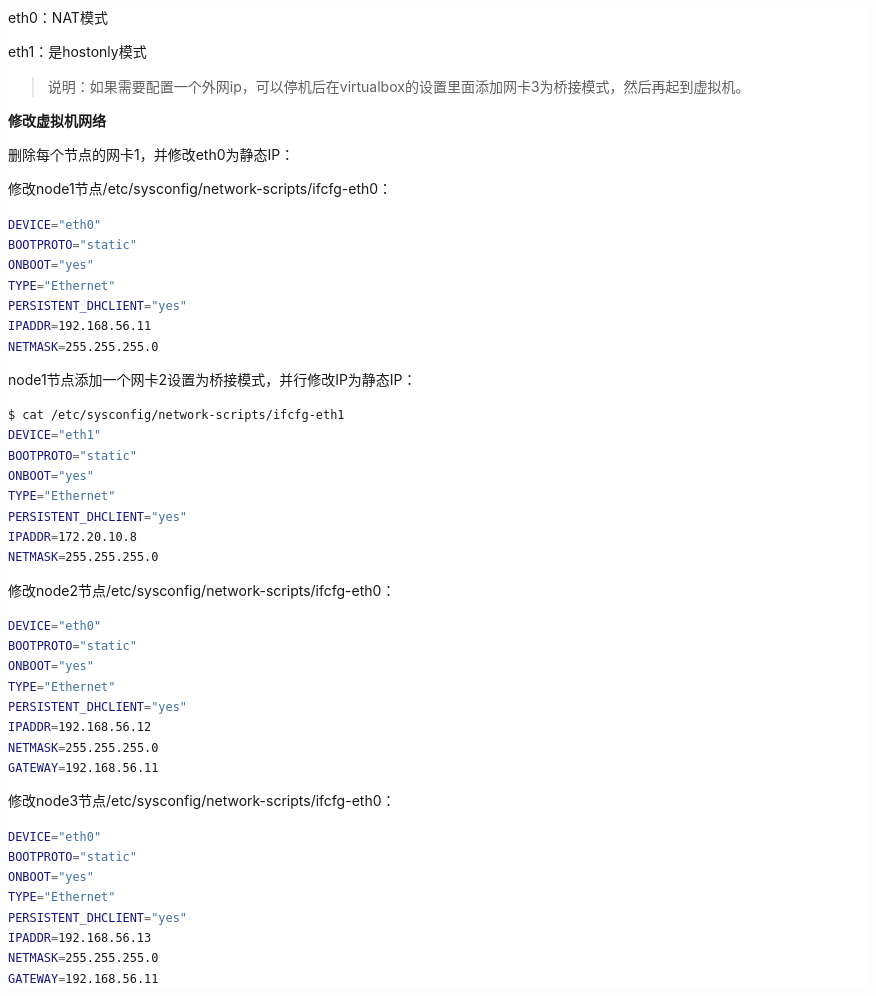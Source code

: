 eth0：NAT模式

eth1：是hostonly模式

> 说明：如果需要配置一个外网ip，可以停机后在virtualbox的设置里面添加网卡3为桥接模式，然后再起到虚拟机。

**修改虚拟机网络**

删除每个节点的网卡1，并修改eth0为静态IP：

修改node1节点/etc/sysconfig/network-scripts/ifcfg-eth0：

```bash
DEVICE="eth0"
BOOTPROTO="static"
ONBOOT="yes"
TYPE="Ethernet"
PERSISTENT_DHCLIENT="yes"
IPADDR=192.168.56.11
NETMASK=255.255.255.0
```

node1节点添加一个网卡2设置为桥接模式，并行修改IP为静态IP：

```bash
$ cat /etc/sysconfig/network-scripts/ifcfg-eth1
DEVICE="eth1"
BOOTPROTO="static"
ONBOOT="yes"
TYPE="Ethernet"
PERSISTENT_DHCLIENT="yes"
IPADDR=172.20.10.8
NETMASK=255.255.255.0
```

修改node2节点/etc/sysconfig/network-scripts/ifcfg-eth0：

```bash
DEVICE="eth0"
BOOTPROTO="static"
ONBOOT="yes"
TYPE="Ethernet"
PERSISTENT_DHCLIENT="yes"
IPADDR=192.168.56.12
NETMASK=255.255.255.0
GATEWAY=192.168.56.11
```

修改node3节点/etc/sysconfig/network-scripts/ifcfg-eth0：

```bash
DEVICE="eth0"
BOOTPROTO="static"
ONBOOT="yes"
TYPE="Ethernet"
PERSISTENT_DHCLIENT="yes"
IPADDR=192.168.56.13
NETMASK=255.255.255.0
GATEWAY=192.168.56.11
```
